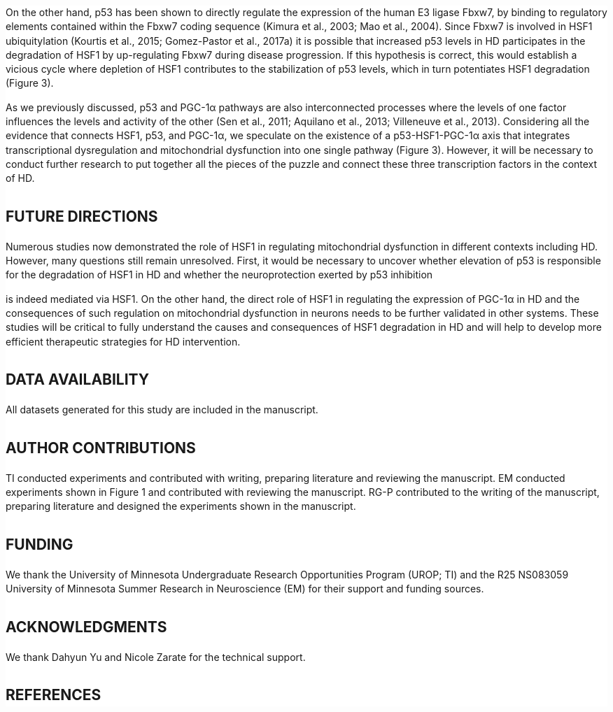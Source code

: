 On the other hand, p53 has been shown to directly regulate the expression of the human E3 ligase Fbxw7, by binding to regulatory elements contained within the Fbxw7 coding sequence (Kimura et al., 2003; Mao et al., 2004). Since Fbxw7 is involved in HSF1 ubiquitylation (Kourtis et al., 2015; Gomez-Pastor et al., 2017a) it is possible that increased p53 levels in HD participates in the degradation of HSF1 by up-regulating Fbxw7 during disease progression. If this hypothesis is correct, this would establish a vicious cycle where depletion of HSF1 contributes to the stabilization of p53 levels, which in turn potentiates HSF1 degradation (Figure 3).

As we previously discussed, p53 and PGC-1α pathways are also interconnected processes where the levels of one factor influences the levels and activity of the other (Sen et al., 2011; Aquilano et al., 2013; Villeneuve et al., 2013). Considering all the evidence that connects HSF1, p53, and PGC-1α, we speculate on the existence of a p53-HSF1-PGC-1α axis that integrates transcriptional dysregulation and mitochondrial dysfunction into one single pathway (Figure 3). However, it will be necessary to conduct further research to put together all the pieces of the puzzle and connect these three transcription factors in the context of HD.

## FUTURE DIRECTIONS

Numerous studies now demonstrated the role of HSF1 in regulating mitochondrial dysfunction in different contexts including HD. However, many questions still remain unresolved. First, it would be necessary to uncover whether elevation of p53 is responsible for the degradation of HSF1 in HD and whether the neuroprotection exerted by p53 inhibition

is indeed mediated via HSF1. On the other hand, the direct role of HSF1 in regulating the expression of PGC-1α in HD and the consequences of such regulation on mitochondrial dysfunction in neurons needs to be further validated in other systems. These studies will be critical to fully understand the causes and consequences of HSF1 degradation in HD and will help to develop more efficient therapeutic strategies for HD intervention.

## DATA AVAILABILITY

All datasets generated for this study are included in the manuscript.

## AUTHOR CONTRIBUTIONS

TI conducted experiments and contributed with writing, preparing literature and reviewing the manuscript. EM conducted experiments shown in Figure 1 and contributed with reviewing the manuscript. RG-P contributed to the writing of the manuscript, preparing literature and designed the experiments shown in the manuscript.

## FUNDING

We thank the University of Minnesota Undergraduate Research Opportunities Program (UROP; TI) and the R25 NS083059 University of Minnesota Summer Research in Neuroscience (EM) for their support and funding sources.

## ACKNOWLEDGMENTS

We thank Dahyun Yu and Nicole Zarate for the technical support.

## REFERENCES
